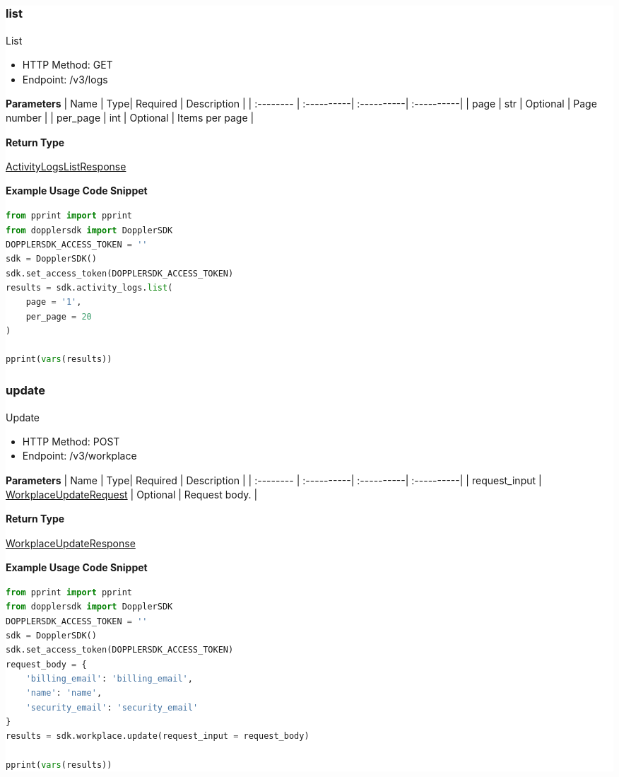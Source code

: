 ### **list**
List
- HTTP Method: GET
- Endpoint: /v3/logs

**Parameters**
| Name    | Type| Required | Description |
| :-------- | :----------| :----------| :----------| 
| page | str | Optional | Page number |
| per_page | int | Optional | Items per page |

**Return Type**

[ActivityLogsListResponse](/src/dopplersdk/models/README.md#activitylogslistresponse) 

**Example Usage Code Snippet**
```Python
from pprint import pprint
from dopplersdk import DopplerSDK
DOPPLERSDK_ACCESS_TOKEN = ''  
sdk = DopplerSDK()
sdk.set_access_token(DOPPLERSDK_ACCESS_TOKEN)
results = sdk.activity_logs.list(
	page = '1',
	per_page = 20
)

pprint(vars(results))

```


### **update**
Update
- HTTP Method: POST
- Endpoint: /v3/workplace

**Parameters**
| Name    | Type| Required | Description |
| :-------- | :----------| :----------| :----------| 
| request_input | [WorkplaceUpdateRequest](/src/dopplersdk/models/README.md#workplaceupdaterequest) | Optional | Request body. |

**Return Type**

[WorkplaceUpdateResponse](/src/dopplersdk/models/README.md#workplaceupdateresponse) 

**Example Usage Code Snippet**
```Python
from pprint import pprint
from dopplersdk import DopplerSDK
DOPPLERSDK_ACCESS_TOKEN = ''  
sdk = DopplerSDK()
sdk.set_access_token(DOPPLERSDK_ACCESS_TOKEN)
request_body = {
	'billing_email': 'billing_email',
	'name': 'name',
	'security_email': 'security_email'
}
results = sdk.workplace.update(request_input = request_body)

pprint(vars(results))

```
